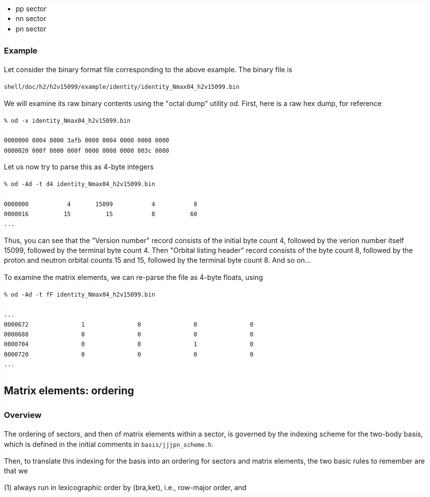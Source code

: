   * pp sector
  * nn sector
  * pn sector

### Example ###

Let consider the binary format file corresponding to the above example.  The
binary file is

    shell/doc/h2/h2v15099/example/identity/identity_Nmax04_h2v15099.bin

We will examine its raw binary contents using the "octal dump" utility od.
First, here is a raw hex dump, for reference

    % od -x identity_Nmax04_h2v15099.bin

    0000000 0004 0000 3afb 0000 0004 0000 0008 0000
    0000020 000f 0000 000f 0000 0008 0000 003c 0000

Let us now try to parse this as 4-byte integers

    % od -Ad -t d4 identity_Nmax04_h2v15099.bin

    0000000           4       15099           4           8
    0000016          15          15           8          60
    ...

Thus, you can see that the "Version number" record consists of the initial byte
count 4, followed by the verion number itself 15099, followed by the terminal
byte count 4.  Then "Orbital listing header" record consists of the byte count
8, followed by the proton and neutron orbital counts 15 and 15, followed by the
terminal byte count 8.  And so on...

To examine the matrix elements, we can re-parse the file as 4-byte floats, using

    % od -Ad -t fF identity_Nmax04_h2v15099.bin

    ...
    0000672               1               0               0               0
    0000688               0               0               0               0
    0000704               0               0               1               0
    0000720               0               0               0               0
    ...

## Matrix elements: ordering ##

### Overview ###

   The ordering of sectors, and then of matrix elements within a sector, is 
governed by the indexing scheme for the two-body basis, which is defined in the initial
comments in `basis/jjjpn_scheme.h`.

Then, to translate this indexing for the basis into an ordering for sectors and
matrix elements, the two basic rules to remember are that we

   (1) always run in lexicographic order by (bra,ket), i.e., row-major order,
   and
